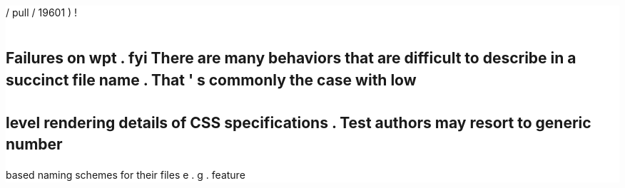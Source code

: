 /
pull
/
19601
)
!
#
#
#
Failures
on
wpt
.
fyi
There
are
many
behaviors
that
are
difficult
to
describe
in
a
succinct
file
name
.
That
'
s
commonly
the
case
with
low
-
level
rendering
details
of
CSS
specifications
.
Test
authors
may
resort
to
generic
number
-
based
naming
schemes
for
their
files
e
.
g
.
feature